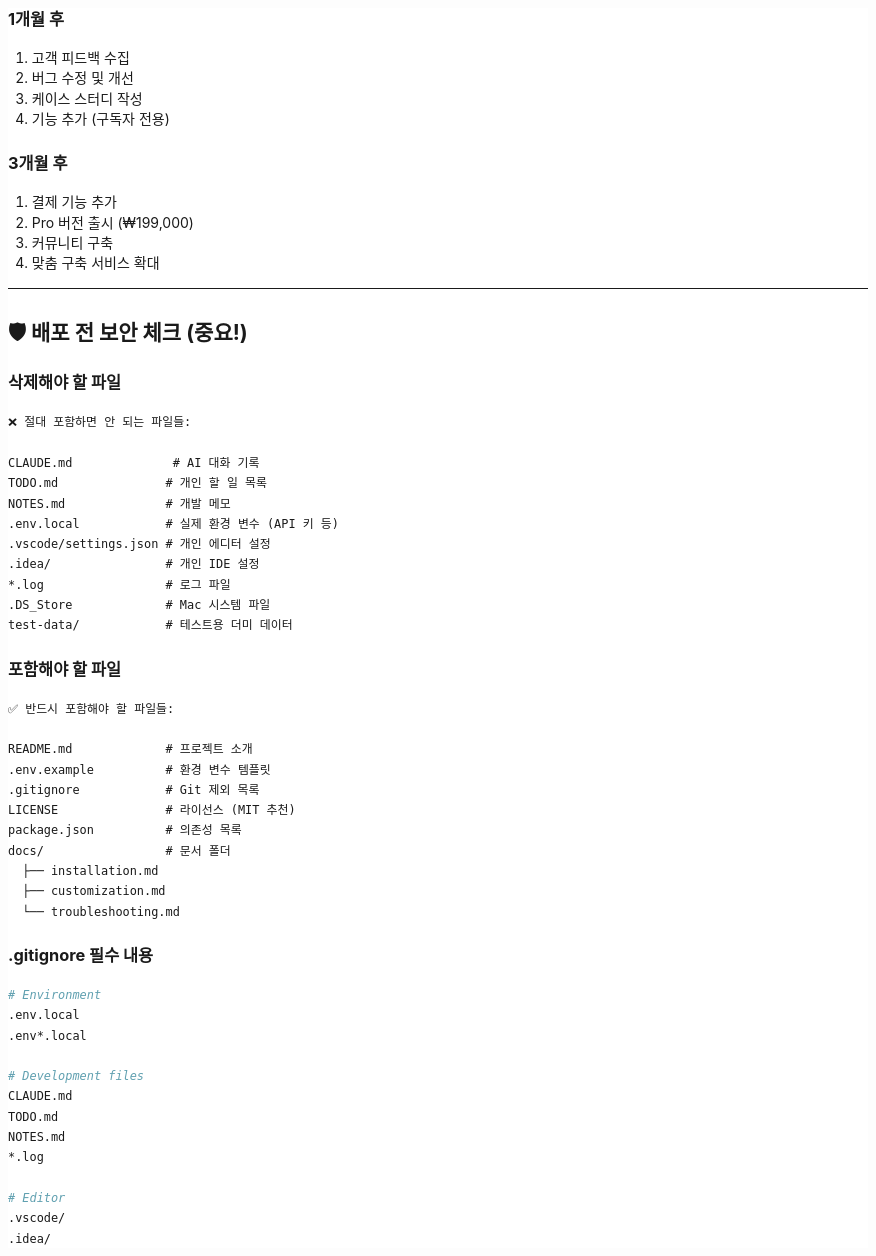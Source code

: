 ### 1개월 후
1. 고객 피드백 수집
2. 버그 수정 및 개선
3. 케이스 스터디 작성
4. 기능 추가 (구독자 전용)

### 3개월 후
1. 결제 기능 추가
2. Pro 버전 출시 (₩199,000)
3. 커뮤니티 구축
4. 맞춤 구축 서비스 확대

---

## 🛡️ 배포 전 보안 체크 (중요!)

### 삭제해야 할 파일

```
❌ 절대 포함하면 안 되는 파일들:

CLAUDE.md              # AI 대화 기록
TODO.md               # 개인 할 일 목록
NOTES.md              # 개발 메모
.env.local            # 실제 환경 변수 (API 키 등)
.vscode/settings.json # 개인 에디터 설정
.idea/                # 개인 IDE 설정
*.log                 # 로그 파일
.DS_Store             # Mac 시스템 파일
test-data/            # 테스트용 더미 데이터
```

### 포함해야 할 파일

```
✅ 반드시 포함해야 할 파일들:

README.md             # 프로젝트 소개
.env.example          # 환경 변수 템플릿
.gitignore            # Git 제외 목록
LICENSE               # 라이선스 (MIT 추천)
package.json          # 의존성 목록
docs/                 # 문서 폴더
  ├── installation.md
  ├── customization.md
  └── troubleshooting.md
```

### .gitignore 필수 내용

```bash
# Environment
.env.local
.env*.local

# Development files
CLAUDE.md
TODO.md
NOTES.md
*.log

# Editor
.vscode/
.idea/
```